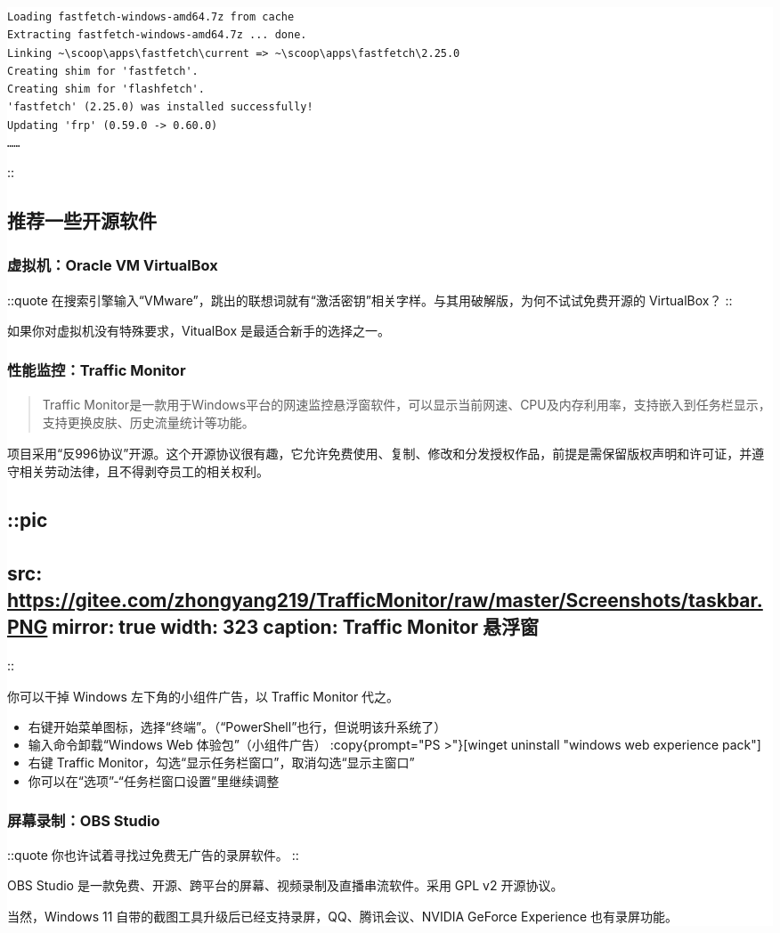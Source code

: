 ```log [使用 Scoop 升级软件]
Loading fastfetch-windows-amd64.7z from cache
Extracting fastfetch-windows-amd64.7z ... done.
Linking ~\scoop\apps\fastfetch\current => ~\scoop\apps\fastfetch\2.25.0
Creating shim for 'fastfetch'.
Creating shim for 'flashfetch'.
'fastfetch' (2.25.0) was installed successfully!
Updating 'frp' (0.59.0 -> 0.60.0)
……
```
::

## 推荐一些开源软件

### 虚拟机：Oracle VM VirtualBox

::quote
在搜索引擎输入“VMware”，跳出的联想词就有“激活密钥”相关字样。与其用破解版，为何不试试免费开源的 VirtualBox？
::

如果你对虚拟机没有特殊要求，VitualBox 是最适合新手的选择之一。

### 性能监控：Traffic Monitor

> Traffic Monitor是一款用于Windows平台的网速监控悬浮窗软件，可以显示当前网速、CPU及内存利用率，支持嵌入到任务栏显示，支持更换皮肤、历史流量统计等功能。

项目采用“反996协议”开源。这个开源协议很有趣，它允许免费使用、复制、修改和分发授权作品，前提是需保留版权声明和许可证，并遵守相关劳动法律，且不得剥夺员工的相关权利。

::pic
---
src: https://gitee.com/zhongyang219/TrafficMonitor/raw/master/Screenshots/taskbar.PNG
mirror: true
width: 323
caption: Traffic Monitor 悬浮窗
---
::

你可以干掉 Windows 左下角的小组件广告，以 Traffic Monitor 代之。

- 右键开始菜单图标，选择“终端”。（“PowerShell”也行，但说明该升系统了）
- 输入命令卸载“Windows Web 体验包”（小组件广告）
  :copy{prompt="PS >"}[winget uninstall "windows web experience pack"]
- 右键 Traffic Monitor，勾选“显示任务栏窗口”，取消勾选“显示主窗口”
- 你可以在“选项”-“任务栏窗口设置”里继续调整

### 屏幕录制：OBS Studio

::quote
你也许试着寻找过免费无广告的录屏软件。
::

OBS Studio 是一款免费、开源、跨平台的屏幕、视频录制及直播串流软件。采用 GPL v2 开源协议。

当然，Windows 11 自带的截图工具升级后已经支持录屏，QQ、腾讯会议、NVIDIA GeForce Experience 也有录屏功能。
